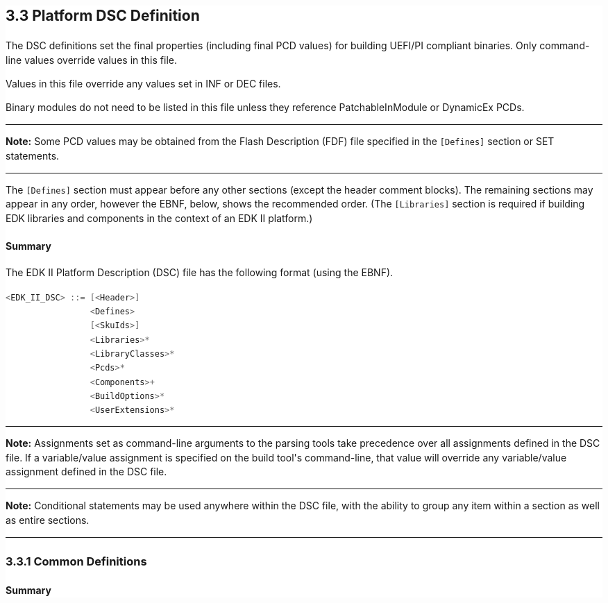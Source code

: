 

## 3.3 Platform DSC Definition

The DSC definitions set the final properties (including final PCD values) for
building UEFI/PI compliant binaries. Only command-line values override values
in this file.

Values in this file override any values set in INF or DEC files.

Binary modules do not need to be listed in this file unless they reference
PatchableInModule or DynamicEx PCDs.

**********
**Note:** Some PCD values may be obtained from the Flash Description (FDF) file
specified in the `[Defines]` section or SET statements.
**********

The `[Defines]` section must appear before any other sections (except the
header comment blocks). The remaining sections may appear in any order, however
the EBNF, below, shows the recommended order. (The `[Libraries]` section is
required if building EDK libraries and components in the context of an EDK II
platform.)

#### Summary

The EDK II Platform Description (DSC) file has the following format (using the
EBNF).

```c
<EDK_II_DSC> ::= [<Header>]
                 <Defines>
                 [<SkuIds>]
                 <Libraries>*
                 <LibraryClasses>*
                 <Pcds>*
                 <Components>+
                 <BuildOptions>*
                 <UserExtensions>*
```

**********
**Note:** Assignments set as command-line arguments to the parsing tools take
precedence over all assignments defined in the DSC file. If a variable/value
assignment is specified on the build tool's command-line, that value will
override any variable/value assignment defined in the DSC file.
**********
**Note:** Conditional statements may be used anywhere within the DSC file, with
the ability to group any item within a section as well as entire sections.
**********

### 3.3.1 Common Definitions

#### Summary
